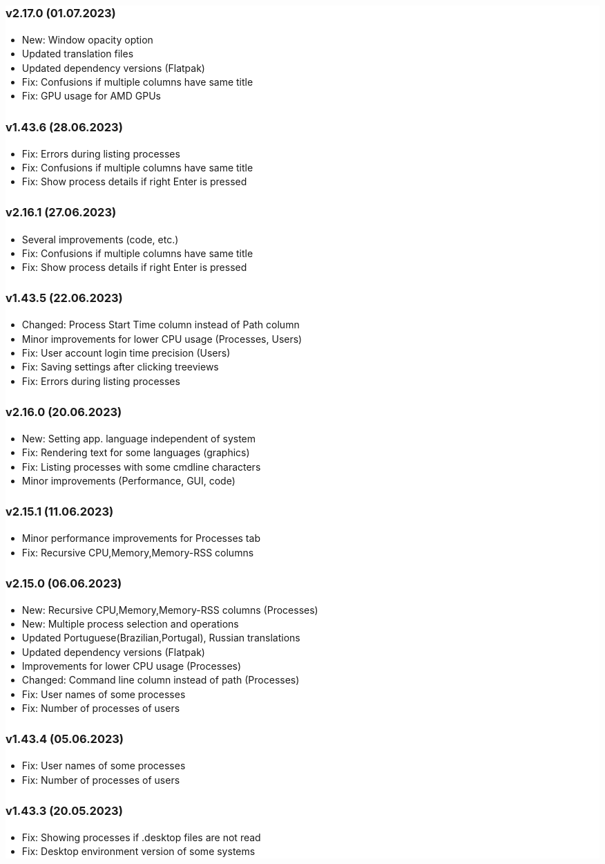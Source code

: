 ### v2.17.0 (01.07.2023)
  * New: Window opacity option
  * Updated translation files
  * Updated dependency versions (Flatpak)
  * Fix: Confusions if multiple columns have same title
  * Fix: GPU usage for AMD GPUs

### v1.43.6 (28.06.2023)
  * Fix: Errors during listing processes
  * Fix: Confusions if multiple columns have same title
  * Fix: Show process details if right Enter is pressed

### v2.16.1 (27.06.2023)
  * Several improvements (code, etc.)
  * Fix: Confusions if multiple columns have same title
  * Fix: Show process details if right Enter is pressed

### v1.43.5 (22.06.2023)
  * Changed: Process Start Time column instead of Path column
  * Minor improvements for lower CPU usage (Processes, Users)
  * Fix: User account login time precision (Users)
  * Fix: Saving settings after clicking treeviews
  * Fix: Errors during listing processes

### v2.16.0 (20.06.2023)
  * New: Setting app. language independent of system
  * Fix: Rendering text for some languages (graphics)
  * Fix: Listing processes with some cmdline characters
  * Minor improvements (Performance, GUI, code)

### v2.15.1 (11.06.2023)
  * Minor performance improvements for Processes tab
  * Fix: Recursive CPU,Memory,Memory-RSS columns

### v2.15.0 (06.06.2023)
  * New: Recursive CPU,Memory,Memory-RSS columns (Processes)
  * New: Multiple process selection and operations
  * Updated Portuguese(Brazilian,Portugal), Russian translations
  * Updated dependency versions (Flatpak)
  * Improvements for lower CPU usage (Processes)
  * Changed: Command line column instead of path (Processes)
  * Fix: User names of some processes
  * Fix: Number of processes of users

### v1.43.4 (05.06.2023)
  * Fix: User names of some processes
  * Fix: Number of processes of users

### v1.43.3 (20.05.2023)
  * Fix: Showing processes if .desktop files are not read
  * Fix: Desktop environment version of some systems
